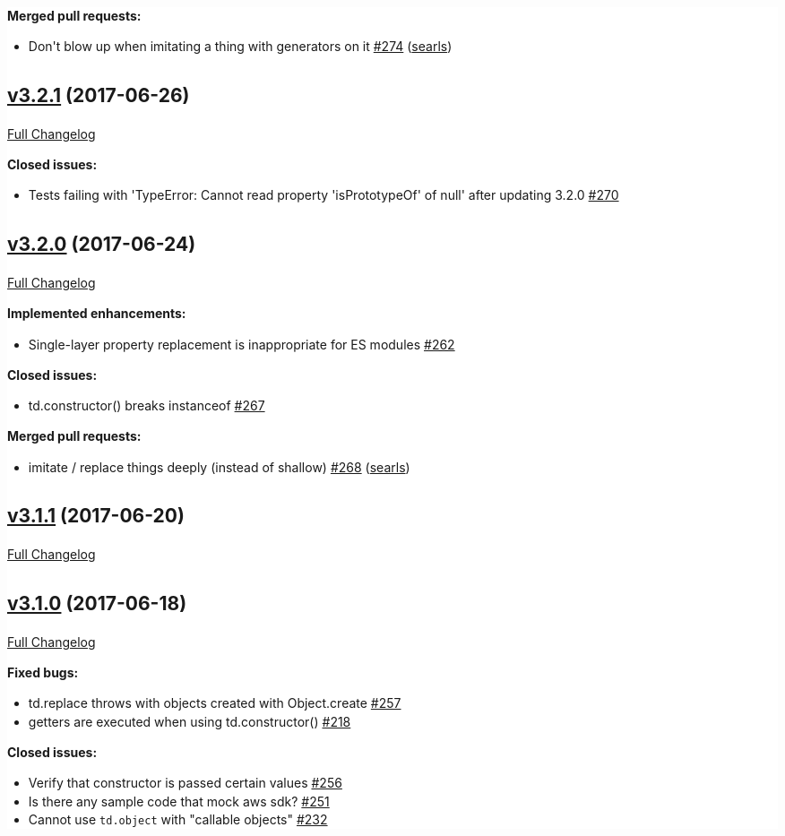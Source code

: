 **Merged pull requests:**

- Don't blow up when imitating a thing with generators on it [\#274](https://github.com/testdouble/testdouble.js/pull/274) ([searls](https://github.com/searls))

## [v3.2.1](https://github.com/testdouble/testdouble.js/tree/v3.2.1) (2017-06-26)
[Full Changelog](https://github.com/testdouble/testdouble.js/compare/v3.2.0...v3.2.1)

**Closed issues:**

- Tests failing with 'TypeError: Cannot read property 'isPrototypeOf' of null' after updating 3.2.0 [\#270](https://github.com/testdouble/testdouble.js/issues/270)

## [v3.2.0](https://github.com/testdouble/testdouble.js/tree/v3.2.0) (2017-06-24)
[Full Changelog](https://github.com/testdouble/testdouble.js/compare/v3.1.1...v3.2.0)

**Implemented enhancements:**

- Single-layer property replacement is inappropriate for ES modules [\#262](https://github.com/testdouble/testdouble.js/issues/262)

**Closed issues:**

- td.constructor\(\) breaks instanceof [\#267](https://github.com/testdouble/testdouble.js/issues/267)

**Merged pull requests:**

- imitate / replace things deeply \(instead of shallow\) [\#268](https://github.com/testdouble/testdouble.js/pull/268) ([searls](https://github.com/searls))

## [v3.1.1](https://github.com/testdouble/testdouble.js/tree/v3.1.1) (2017-06-20)
[Full Changelog](https://github.com/testdouble/testdouble.js/compare/v3.1.0...v3.1.1)

## [v3.1.0](https://github.com/testdouble/testdouble.js/tree/v3.1.0) (2017-06-18)
[Full Changelog](https://github.com/testdouble/testdouble.js/compare/v3.0.0...v3.1.0)

**Fixed bugs:**

- td.replace throws with objects created with Object.create [\#257](https://github.com/testdouble/testdouble.js/issues/257)
- getters are executed when using td.constructor\(\) [\#218](https://github.com/testdouble/testdouble.js/issues/218)

**Closed issues:**

- Verify that constructor is passed certain values [\#256](https://github.com/testdouble/testdouble.js/issues/256)
- Is there any sample code that mock aws sdk? [\#251](https://github.com/testdouble/testdouble.js/issues/251)
- Cannot use `td.object` with "callable objects" [\#232](https://github.com/testdouble/testdouble.js/issues/232)
